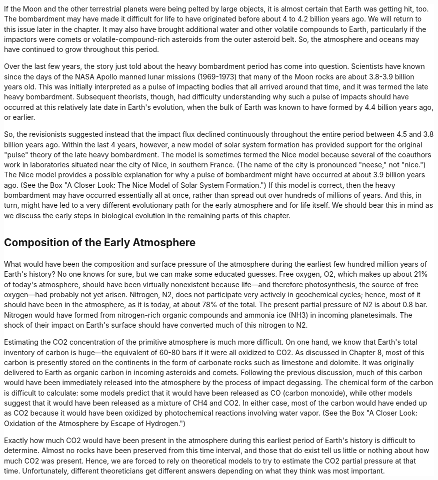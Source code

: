 If the Moon and the other terrestrial planets were being pelted by large objects, it is almost certain that Earth was getting hit, too. The bombardment may have made it difficult for life to have originated before about 4 to 4.2 billion years ago. We will return to this issue later in the chapter. It may also have brought additional water and other volatile compounds to Earth, particularly if the impactors were comets or volatile-compound-rich asteroids from the outer asteroid belt. So, the atmosphere and oceans may have continued to grow throughout this period.

Over the last few years, the story just told about the heavy bombardment period has come into question. Scientists have known since the days of the NASA Apollo manned lunar missions (1969-1973) that many of the Moon rocks are about 3.8-3.9 billion years old. This was initially interpreted as a pulse of impacting bodies that all arrived around that time, and it was termed the late heavy bombardment. Subsequent theorists, though, had difficulty understanding why such a pulse of impacts should have occurred at this relatively late date in Earth's evolution, when the bulk of Earth was known to have formed by 4.4 billion years ago, or earlier.

So, the revisionists suggested instead that the impact flux declined continuously throughout the entire period between 4.5 and 3.8 billion years ago. Within the last 4 years, however, a new model of solar system formation has provided support for the original "pulse" theory of the late heavy bombardment. The model is sometimes termed the Nice model because several of the coauthors work in laboratories situated near the city of Nice, in southern France. (The name of the city is pronounced "neese," not "nice.") The Nice model provides a possible explanation for why a pulse of bombardment might have occurred at about 3.9 billion years ago. (See the Box "A Closer Look: The Nice Model of Solar System Formation.") If this model is correct, then the heavy bombardment may have occurred essentially all at once, rather than spread out over hundreds of millions of years. And this, in turn, might have led to a very different evolutionary path for the early atmosphere and for life itself. We should bear this in mind as we discuss the early steps in biological evolution in the remaining parts of this chapter.

## Composition of the Early Atmosphere

What would have been the composition and surface pressure of the atmosphere during the earliest few hundred million years of Earth's history? No one knows for sure, but we can make some educated guesses. Free oxygen, O2, which makes up about 21% of today's atmosphere, should have been virtually nonexistent because life—and therefore photosynthesis, the source of free oxygen—had probably not yet arisen. Nitrogen, N2, does not participate very actively in geochemical cycles; hence, most of it should have been in the atmosphere, as it is today, at about 78% of the total. The present partial pressure of N2 is about 0.8 bar. Nitrogen would have formed from nitrogen-rich organic compounds and ammonia ice (NH3) in incoming planetesimals. The shock of their impact on Earth's surface should have converted much of this nitrogen to N2.

Estimating the CO2 concentration of the primitive atmosphere is much more difficult. On one hand, we know that Earth's total inventory of carbon is huge—the equivalent of 60-80 bars if it were all oxidized to CO2. As discussed in Chapter 8, most of this carbon is presently stored on the continents in the form of carbonate rocks such as limestone and dolomite. It was originally delivered to Earth as organic carbon in incoming asteroids and comets. Following the previous discussion, much of this carbon would have been immediately released into the atmosphere by the process of impact degassing. The chemical form of the carbon is difficult to calculate: some models predict that it would have been released as CO (carbon monoxide), while other models suggest that it would have been released as a mixture of CH4 and CO2. In either case, most of the carbon would have ended up as CO2 because it would have been oxidized by photochemical reactions involving water vapor. (See the Box "A Closer Look: Oxidation of the Atmosphere by Escape of Hydrogen.")

Exactly how much CO2 would have been present in the atmosphere during this earliest period of Earth's history is difficult to determine. Almost no rocks have been preserved from this time interval, and those that do exist tell us little or nothing about how much CO2 was present. Hence, we are forced to rely on theoretical models to try to estimate the CO2 partial pressure at that time. Unfortunately, different theoreticians get different answers depending on what they think was most important.
